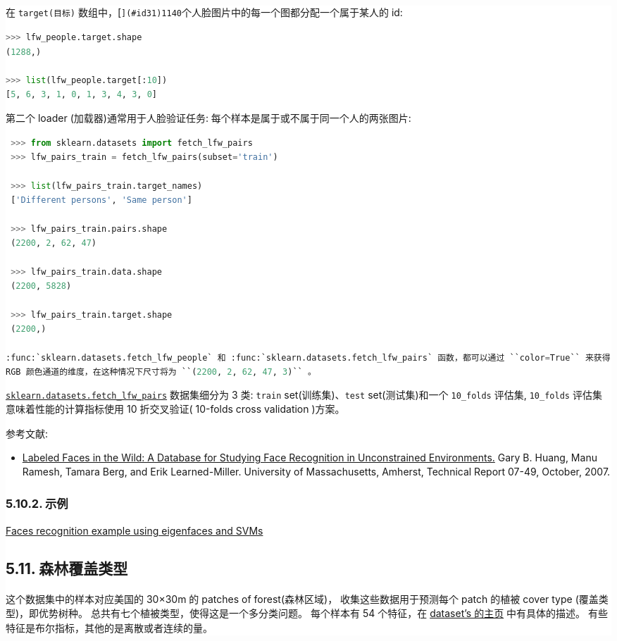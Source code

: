 在 `target(目标)` 数组中，[``](#id31)1140``个人脸图片中的每一个图都分配一个属于某人的 id:

```py
>>> lfw_people.target.shape
(1288,)

>>> list(lfw_people.target[:10])
[5, 6, 3, 1, 0, 1, 3, 4, 3, 0]

```

第二个 loader (加载器)通常用于人脸验证任务: 每个样本是属于或不属于同一个人的两张图片:

```py
 >>> from sklearn.datasets import fetch_lfw_pairs
 >>> lfw_pairs_train = fetch_lfw_pairs(subset='train')

 >>> list(lfw_pairs_train.target_names)
 ['Different persons', 'Same person']

 >>> lfw_pairs_train.pairs.shape
 (2200, 2, 62, 47)

 >>> lfw_pairs_train.data.shape
 (2200, 5828)

 >>> lfw_pairs_train.target.shape
 (2200,)

:func:`sklearn.datasets.fetch_lfw_people` 和 :func:`sklearn.datasets.fetch_lfw_pairs` 函数，都可以通过 ``color=True`` 来获得 RGB 颜色通道的维度，在这种情况下尺寸将为 ``(2200, 2, 62, 47, 3)`` 。

```

[`sklearn.datasets.fetch_lfw_pairs`](../modules/generated/sklearn.datasets.fetch_lfw_pairs.html#sklearn.datasets.fetch_lfw_pairs "sklearn.datasets.fetch_lfw_pairs") 数据集细分为 3 类: `train` set(训练集)、`test` set(测试集)和一个 `10_folds` 评估集, `10_folds` 评估集意味着性能的计算指标使用 10 折交叉验证( 10-folds cross validation )方案。

参考文献:

*   [Labeled Faces in the Wild: A Database for Studying Face Recognition in Unconstrained Environments.](http://vis-www.cs.umass.edu/lfw/lfw.pdf) Gary B. Huang, Manu Ramesh, Tamara Berg, and Erik Learned-Miller. University of Massachusetts, Amherst, Technical Report 07-49, October, 2007.

### 5.10.2\. 示例

[Faces recognition example using eigenfaces and SVMs](https://scikit-learn.org/stable/auto_examples/applications/plot_face_recognition.html#sphx-glr-auto-examples-applications-plot-face-recognition-py)

## 5.11\. 森林覆盖类型

这个数据集中的样本对应美国的 30×30m 的 patches of forest(森林区域)， 收集这些数据用于预测每个 patch 的植被 cover type (覆盖类型)，即优势树种。 总共有七个植被类型，使得这是一个多分类问题。 每个样本有 54 个特征，在 [dataset’s 的主页](http://archive.ics.uci.edu/ml/datasets/Covertype) 中有具体的描述。 有些特征是布尔指标，其他的是离散或者连续的量。
